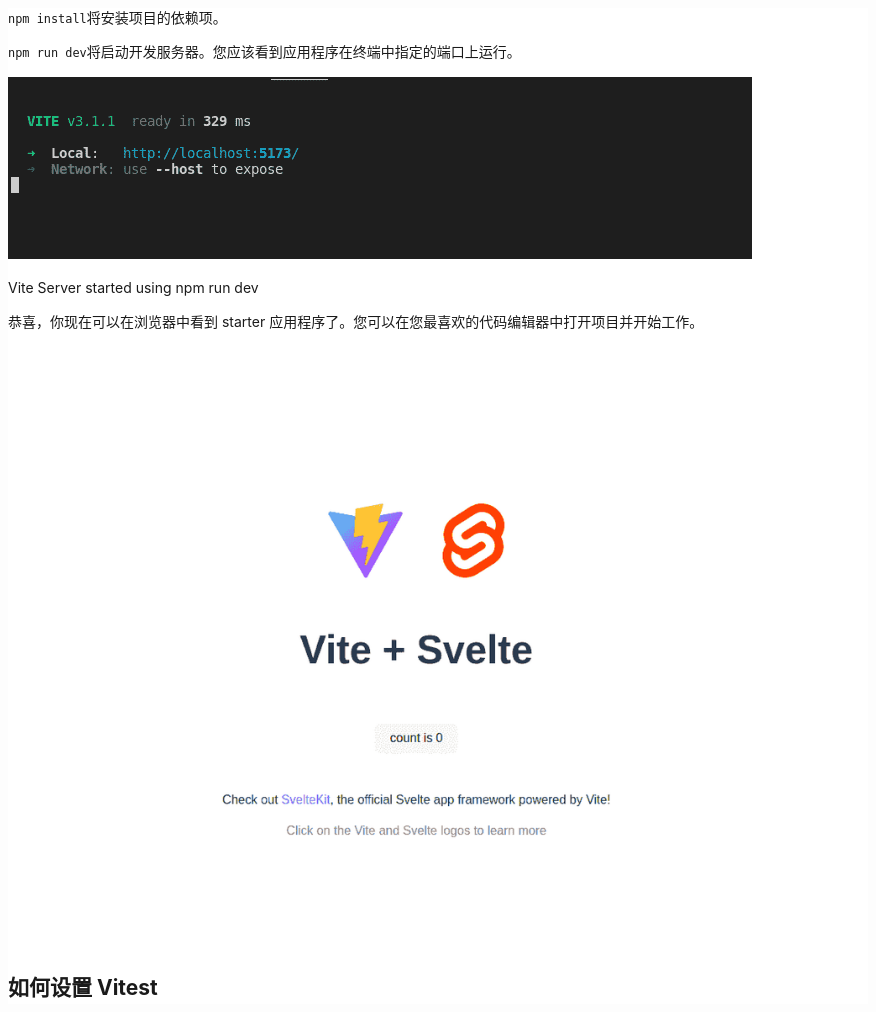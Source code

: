 `npm install`将安装项目的依赖项。

`npm run dev`将启动开发服务器。您应该看到应用程序在终端中指定的端口上运行。

![ViteServerStartCmd](img/4fece7d1ea0b29c7e78b4f5bb2049b20.png)

Vite Server started using npm run dev

恭喜，你现在可以在浏览器中看到 starter 应用程序了。您可以在您最喜欢的代码编辑器中打开项目并开始工作。

![SvelteViteStarter](img/f6daa719abc3badfb22b9361d8b5b984.png)

## 如何设置 Vitest
